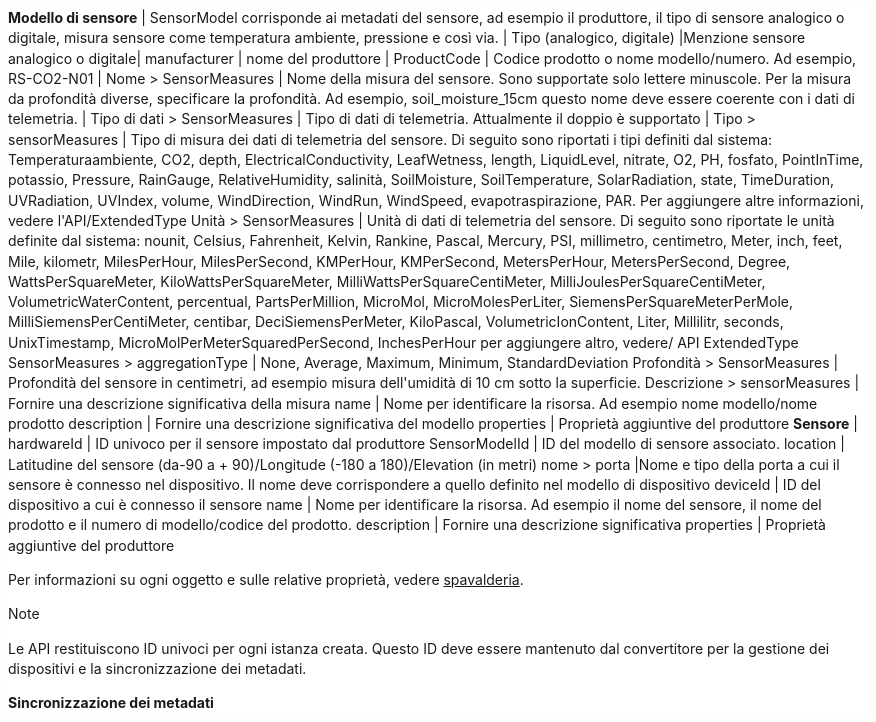   **Modello di sensore** | SensorModel corrisponde ai metadati del sensore, ad esempio il produttore, il tipo di sensore analogico o digitale, misura sensore come temperatura ambiente, pressione e così via. |
  Tipo (analogico, digitale)  |Menzione sensore analogico o digitale|
  manufacturer  | nome del produttore |
  ProductCode  | Codice prodotto o nome modello/numero. Ad esempio, RS-CO2-N01  |
  Nome > SensorMeasures  | Nome della misura del sensore. Sono supportate solo lettere minuscole. Per la misura da profondità diverse, specificare la profondità. Ad esempio, soil_moisture_15cm questo nome deve essere coerente con i dati di telemetria. |
  Tipo di dati > SensorMeasures  | Tipo di dati di telemetria. Attualmente il doppio è supportato  |
  Tipo > sensorMeasures  | Tipo di misura dei dati di telemetria del sensore. Di seguito sono riportati i tipi definiti dal sistema: Temperaturaambiente, CO2, depth, ElectricalConductivity, LeafWetness, length, LiquidLevel, nitrate, O2, PH, fosfato, PointInTime, potassio, Pressure, RainGauge, RelativeHumidity, salinità, SoilMoisture, SoilTemperature, SolarRadiation, state, TimeDuration, UVRadiation, UVIndex, volume, WindDirection, WindRun, WindSpeed, evapotraspirazione, PAR. Per aggiungere altre informazioni, vedere l'API/ExtendedType
  Unità > SensorMeasures | Unità di dati di telemetria del sensore. Di seguito sono riportate le unità definite dal sistema: nounit, Celsius, Fahrenheit, Kelvin, Rankine, Pascal, Mercury, PSI, millimetro, centimetro, Meter, inch, feet, Mile, kilometr, MilesPerHour, MilesPerSecond, KMPerHour, KMPerSecond, MetersPerHour, MetersPerSecond, Degree, WattsPerSquareMeter, KiloWattsPerSquareMeter, MilliWattsPerSquareCentiMeter, MilliJoulesPerSquareCentiMeter, VolumetricWaterContent, percentual, PartsPerMillion, MicroMol, MicroMolesPerLiter, SiemensPerSquareMeterPerMole, MilliSiemensPerCentiMeter, centibar, DeciSiemensPerMeter, KiloPascal, VolumetricIonContent, Liter, Millilitr, seconds, UnixTimestamp, MicroMolPerMeterSquaredPerSecond, InchesPerHour per aggiungere altro, vedere/ API ExtendedType
  SensorMeasures > aggregationType  | None, Average, Maximum, Minimum, StandardDeviation
  Profondità > SensorMeasures  | Profondità del sensore in centimetri, ad esempio misura dell'umidità di 10 cm sotto la superficie.
  Descrizione > sensorMeasures  | Fornire una descrizione significativa della misura
  name  | Nome per identificare la risorsa. Ad esempio nome modello/nome prodotto
  description  | Fornire una descrizione significativa del modello
  properties  | Proprietà aggiuntive del produttore
  **Sensore**  |
  hardwareId  | ID univoco per il sensore impostato dal produttore
  SensorModelId  | ID del modello di sensore associato.
  location  | Latitudine del sensore (da-90 a + 90)/Longitude (-180 a 180)/Elevation (in metri)
  nome > porta  |Nome e tipo della porta a cui il sensore è connesso nel dispositivo. Il nome deve corrispondere a quello definito nel modello di dispositivo
  deviceId  | ID del dispositivo a cui è connesso il sensore
  name  | Nome per identificare la risorsa. Ad esempio il nome del sensore, il nome del prodotto e il numero di modello/codice del prodotto.
  description  | Fornire una descrizione significativa
  properties  | Proprietà aggiuntive del produttore

 Per informazioni su ogni oggetto e sulle relative proprietà, vedere [spavalderia](httpa://aka.ms/FarmBeatsDatahubSwagger).

 > [!NOTE]
 > Le API restituiscono ID univoci per ogni istanza creata. Questo ID deve essere mantenuto dal convertitore per la gestione dei dispositivi e la sincronizzazione dei metadati.


**Sincronizzazione dei metadati**
